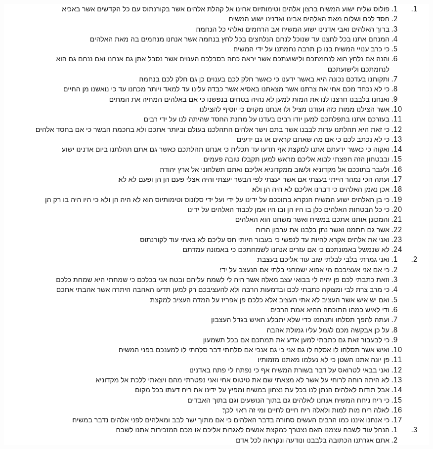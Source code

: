 <ol dir="rtl">
  <li>
    <ol>
      <li>פולוס שליח ישוע המשיח ברצון אלהים וטימותיוס אחינו אל קהלת אלהים אשר בקורנתוס עם כל הקדשים אשר באכיא׃</li>
      <li>חסד לכם ושלום מאת האלהים אבינו ואדנינו ישוע המשיח׃</li>
      <li>ברוך האלהים ואבי אדנינו ישוע המשיח אב הרחמים ואלהי כל הנחמה׃</li>
      <li>המנחם אתנו בכל לחצנו עד שנוכל לנחם הנלחצים בכל לחץ בנחמה אשר אנחנו מנחמים בה מאת האלהים׃</li>
      <li>כי כרב ענויי המשיח בנו כן תרבה נחמתנו על ידי המשיח׃</li>
      <li>והנה אם נלחץ הוא לנחמתכם ולישועתכם אשר יראה כחה בסבלכם הענוים אשר נסבל אתן גם אנחנו ואם ננחם גם הוא לנחמתכם ולישועתכם׃</li>
      <li>ותקותנו בעדכם נכונה היא באשר ידענו כי כאשר חלק לכם בענוים כן גם חלק לכם בנחמה׃</li>
      <li>כי לא נכחד מכם אחי את צרתנו אשר מצאתנו באסיא אשר כבדה עלינו עד למאד ויותר מכחנו עד כי נואשנו מן החיים׃</li>
      <li>ואנחנו בלבבנו חרצנו לנו את המות למען לא נהיה בטחים בנפשנו כי אם באלהים המחיה את המתים׃</li>
      <li>אשר הצילנו ממות כזה ועודנו מציל ולו אנחנו מקוים כי יוסיף להצילנו׃</li>
      <li>בעזרכם אתנו בתפלתכם למען יודו רבים בעדנו על מתנת החסד שהיתה לנו על ידי רבים׃</li>
      <li>כי זאת היא תהלתנו עדות לבבנו אשר בתם וישר אלהים התהלכנו בעולם וביותר אתכם ולא בחכמת הבשר כי אם בחסד אלהים׃</li>
      <li>כי לא נכתב לכם כי אם מה שאתם קראים או גם ידעים׃</li>
      <li>ואקוה כי כאשר ידעתם אתנו למקצת אף תדעו עד תכלית כי אנחנו תהלתכם כאשר גם אתם תהלתנו ביום אדנינו ישוע׃</li>
      <li>ובבטחון הזה חפצתי לבוא אליכם מראש למען תקבלו טובה פעמים׃</li>
      <li>ולעבר בתוככם אל מקדוניא ולשוב ממקדוניא אליכם ואתם תשלחוני אל ארץ יהודה׃</li>
      <li>ועתה הכי נמהר הייתי בעצתי אם אשר יעצתי לפי הבשר יעצתי והיה אצלי פעם הן הן ופעם לא לא׃</li>
      <li>אכן נאמן האלהים כי דברנו אליכם לא היה הן ולא׃</li>
      <li>כי בן האלהים ישוע המשיח הנקרא בתוככם על ידינו על ידי ועל ידי סלונוס וטימותיוס הוא לא היה הן ולא כי היו היה בו רק הן׃</li>
      <li>כי כל הבטחות האלהים כלן בו היו הן ובו היו אמן לכבוד האלהים על ידינו׃</li>
      <li>והמכונן אותנו אתכם במשיח ואשר משחנו הוא האלהים׃</li>
      <li>אשר גם חתמנו ואשר נתן בלבנו את ערבון הרוח׃</li>
      <li>ואני את אלהים אקרא להיות עד לנפשי כי בעבור היותי חס עליכם לא באתי עוד לקורנתוס׃</li>
      <li>לא שנמשל באמונתכם כי אם עזרים אנחנו לשמחתכם כי באמונה עמדתם׃</li>
    </ol>
  </li>
  <li>
    <ol>
      <li>ואני גמרתי בלבי לבלתי שוב עוד אליכם בעצבת׃</li>
      <li>כי אם אני אעציבכם מי אפוא ישמחני בלתי אם הנעצב על ידי׃</li>
      <li>וזאת כתבתי לכם פן יהיה לי בבואי עצב מאלה אשר היה לי לשמח עליהם ובטח אני בכלכם כי שמחתי היא שמחת כלכם׃</li>
      <li>כי מרב צרת לבי ומצוקה כתבתי לכם ובדמעות הרבה ולא להעציבכם רק למען תדעו האהבה היתרה אשר אהבתי אתכם׃</li>
      <li>ואם יש איש אשר העציב לא אתי העציב אלא כלכם פן אפריז על המדה העציב למקצת׃</li>
      <li>ודי לאיש כמהו התוכחה ההיא אמת הרבים׃</li>
      <li>ועתה להפך תסלחו ותנחמו כדי שלא יתבלע האיש בגדל העצבון׃</li>
      <li>על כן אבקשה מכם לגמל עליו גמולת אהבה׃</li>
      <li>כי לבעבור זאת גם כתבתי למען אדע את תמתכם אם בכל תשמעון׃</li>
      <li>ואיש אשר תסלחו לו אסלח לו גם אני כי גם אנכי אם סלחתי דבר סלחתי לו למענכם בפני המשיח׃</li>
      <li>פן יונה אתנו השטן כי לא נעלמו מאתנו מזמותיו׃</li>
      <li>ואני בבאי לטרואס על דבר בשורת המשיח אף כי נפתח לי פתח באדנינו׃</li>
      <li>לא היתה רוחה לרוחי על אשר לא מצאתי שם את טיטוס אחי ואני נפטרתי מהם ויצאתי ללכת אל מקדוניא׃</li>
      <li>אבל תודות לאלהים הנתן לנו בכל עת נצחון במשיח ומפיץ על ידינו את ריח דעתו בכל מקום׃</li>
      <li>כי ריח ניחח המשיח אנחנו לאלהים גם בתוך הנושעים וגם בתוך האבדים׃</li>
      <li>לאלה ריח מות למות ולאלה ריח חיים לחיים ומי זה ראוי לכך׃</li>
      <li>כי אנחנו איננו כמו הרבים העשים סחורה בדבר האלהים כי אם מתוך ישר לבב ומאלהים לפני אלהים נדבר במשיח׃</li>
    </ol>
  </li>
  <li>
    <ol>
      <li>הנחל עוד לשבח עצמנו האם נצטרך כמקצת אנשים לאגרות אליכם או מכם המזכירות אתנו לשבח׃</li>
      <li>אתם אגרתנו הכתובה בלבבנו ונודעה ונקראה לכל אדם׃</li>